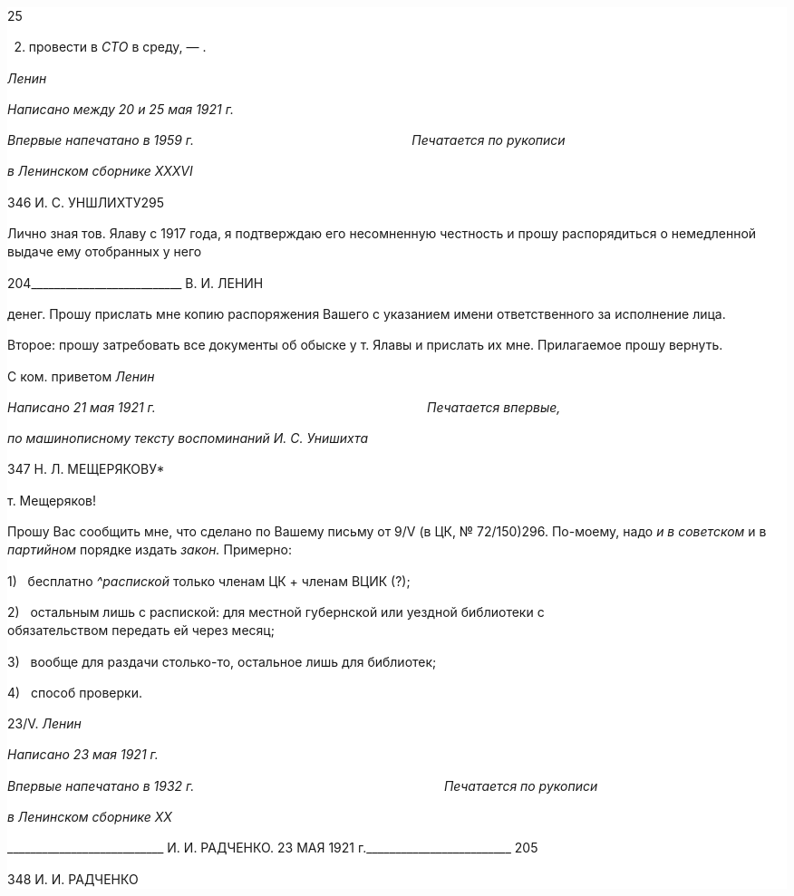 25

2) провести в _СТО_ в среду, — .

_Ленин_

_Написано между 20 и 25 мая 1921 г._

_Впервые напечатано в 1959 г.                                                             Печатается по рукописи_

_в Ленинском сборнике_ _XXXVI_

346 И. С. УНШЛИХТУ295

Лично зная тов. Ялаву с 1917 года, я подтверждаю его несомненную честность и прошу распорядиться о немедленной выдаче ему отобранных у него

  

204__________________________ В. И. ЛЕНИН

денег. Прошу прислать мне копию распоряжения Вашего с указанием имени ответст­венного за исполнение лица.

Второе: прошу затребовать все документы об обыске у т. Ялавы и прислать их мне. Прилагаемое прошу вернуть.

С ком. приветом _Ленин_

_Написано 21 мая 1921 г.                                                                            Печатается впервые,_

_по машинописному тексту воспоминаний И. С. Унишихта_

347 Н. Л. МЕЩЕРЯКОВУ*

т. Мещеряков!

Прошу Вас сообщить мне, что сделано по Вашему письму от 9/V (в ЦК, № 72/150)296. По-моему, надо _и в советском_ и в _партийном_ порядке издать _закон._ Примерно:

1)   бесплатно _^распиской_ только членам ЦК + членам ВЦИК (?);

2)   остальным лишь с распиской: для местной губернской или уездной библиотеки с  
обязательством передать ей через месяц;

3)   вообще для раздачи столько-то, остальное лишь для библиотек;

4)   способ проверки.

23/V. _Ленин_

_Написано 23 мая 1921 г._

_Впервые напечатано в 1932 г.                                                                      Печатается по рукописи_

_в Ленинском сборнике_ _XX_

  

___________________________ И. И. РАДЧЕНКО. 23 МАЯ 1921 г._________________________ 205

348 И. И. РАДЧЕНКО
